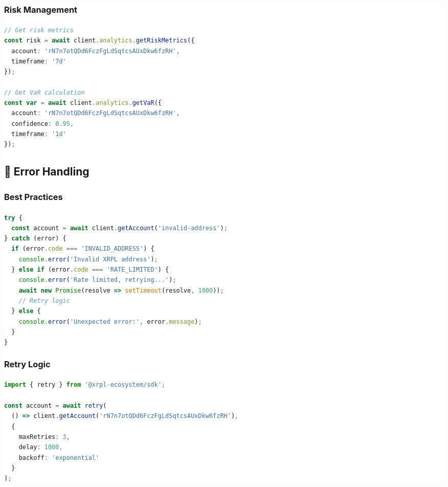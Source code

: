 ### Risk Management

```typescript
// Get risk metrics
const risk = await client.analytics.getRiskMetrics({
  account: 'rN7n7otQDd6FczFgLdSqtcsAUxDkw6fzRH',
  timeframe: '7d'
});

// Get VaR calculation
const var = await client.analytics.getVaR({
  account: 'rN7n7otQDd6FczFgLdSqtcsAUxDkw6fzRH',
  confidence: 0.95,
  timeframe: '1d'
});
```

## 🔧 Error Handling

### Best Practices

```typescript
try {
  const account = await client.getAccount('invalid-address');
} catch (error) {
  if (error.code === 'INVALID_ADDRESS') {
    console.error('Invalid XRPL address');
  } else if (error.code === 'RATE_LIMITED') {
    console.error('Rate limited, retrying...');
    await new Promise(resolve => setTimeout(resolve, 1000));
    // Retry logic
  } else {
    console.error('Unexpected error:', error.message);
  }
}
```

### Retry Logic

```typescript
import { retry } from '@xrpl-ecosystem/sdk';

const account = await retry(
  () => client.getAccount('rN7n7otQDd6FczFgLdSqtcsAUxDkw6fzRH'),
  {
    maxRetries: 3,
    delay: 1000,
    backoff: 'exponential'
  }
);
```
